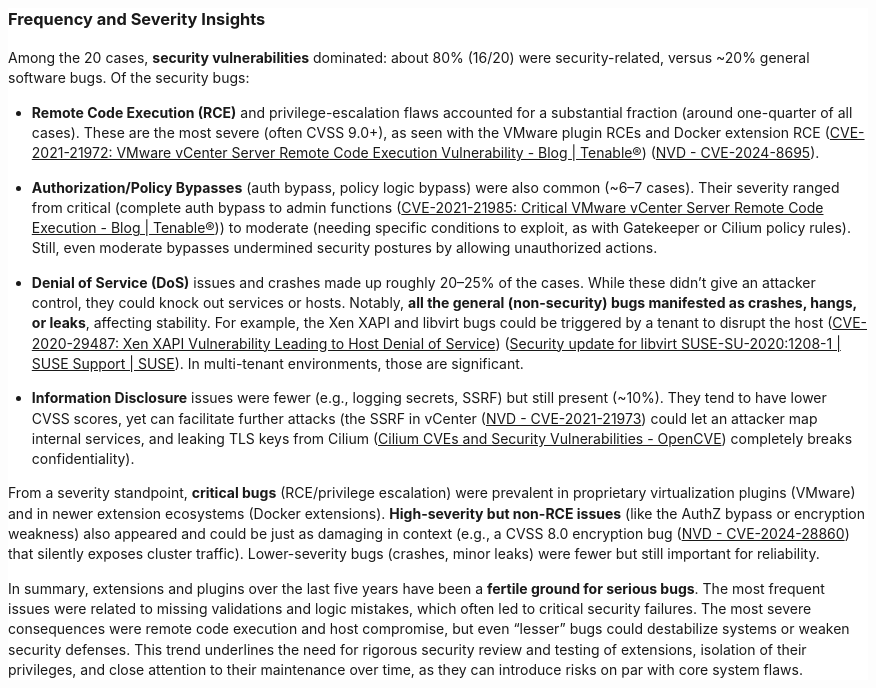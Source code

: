 ### Frequency and Severity Insights

Among the 20 cases, **security vulnerabilities** dominated: about 80% (16/20) were security-related, versus ~20% general software bugs. Of the security bugs:

- **Remote Code Execution (RCE)** and privilege-escalation flaws accounted for a substantial fraction (around one-quarter of all cases). These are the most severe (often CVSS 9.0+), as seen with the VMware plugin RCEs and Docker extension RCE ([CVE-2021-21972: VMware vCenter Server Remote Code Execution Vulnerability - Blog | Tenable®](https://www.tenable.com/blog/cve-2021-21972-vmware-vcenter-server-remote-code-execution-vulnerability#:~:text=CVE,system%20of%20the%20vCenter%20Server)) ([NVD - CVE-2024-8695](https://nvd.nist.gov/vuln/detail/CVE-2024-8695#:~:text=A%20remote%20code%20execution%20,2)).

- **Authorization/Policy Bypasses** (auth bypass, policy logic bypass) were also common (~6–7 cases). Their severity ranged from critical (complete auth bypass to admin functions ([CVE-2021-21985: Critical VMware vCenter Server Remote Code Execution - Blog | Tenable®](https://www.tenable.com/blog/cve-2021-21985-critical-vmware-vcenter-server-remote-code-execution#:~:text=match%20at%20L572%20CVE,perform%20plugin%20functions%20without%20authentication))) to moderate (needing specific conditions to exploit, as with Gatekeeper or Cilium policy rules). Still, even moderate bypasses undermined security postures by allowing unauthorized actions.

- **Denial of Service (DoS)** issues and crashes made up roughly 20–25% of the cases. While these didn’t give an attacker control, they could knock out services or hosts. Notably, **all the general (non-security) bugs manifested as crashes, hangs, or leaks**, affecting stability. For example, the Xen XAPI and libvirt bugs could be triggered by a tenant to disrupt the host ([CVE-2020-29487: Xen XAPI Vulnerability Leading to Host Denial of Service](https://www.clouddefense.ai/cve/2020/CVE-2020-29487#:~:text=The%20vulnerability%20in%20Xen%20XAPI,of%20service%20on%20the%20host)) ([Security update for libvirt SUSE-SU-2020:1208-1 | SUSE Support | SUSE](https://www.suse.com/support/update/announcement/2020/suse-su-20201208-1/#:~:text=%2A%20CVE,1170765)). In multi-tenant environments, those are significant.

- **Information Disclosure** issues were fewer (e.g., logging secrets, SSRF) but still present (~10%). They tend to have lower CVSS scores, yet can facilitate further attacks (the SSRF in vCenter ([NVD - CVE-2021-21973](https://nvd.nist.gov/vuln/detail/CVE-2021-21973#:~:text=The%20vSphere%20Client%20,2)) could let an attacker map internal services, and leaking TLS keys from Cilium ([Cilium CVEs and Security Vulnerabilities - OpenCVE](https://www.opencve.io/cve?vendor=cilium#:~:text=Cilium%20is%20a%20networking%2C%20observability%2C,Users%20unable%20to%20upgrade%20should)) completely breaks confidentiality).

From a severity standpoint, **critical bugs** (RCE/privilege escalation) were prevalent in proprietary virtualization plugins (VMware) and in newer extension ecosystems (Docker extensions). **High-severity but non-RCE issues** (like the AuthZ bypass or encryption weakness) also appeared and could be just as damaging in context (e.g., a CVSS 8.0 encryption bug ([NVD - CVE-2024-28860](https://nvd.nist.gov/vuln/detail/CVE-2024-28860#:~:text=Cilium%20is%20a%20networking%2C%20observability%2C,3)) that silently exposes cluster traffic). Lower-severity bugs (crashes, minor leaks) were fewer but still important for reliability.

In summary, extensions and plugins over the last five years have been a **fertile ground for serious bugs**. The most frequent issues were related to missing validations and logic mistakes, which often led to critical security failures. The most severe consequences were remote code execution and host compromise, but even “lesser” bugs could destabilize systems or weaken security defenses. This trend underlines the need for rigorous security review and testing of extensions, isolation of their privileges, and close attention to their maintenance over time, as they can introduce risks on par with core system flaws.

